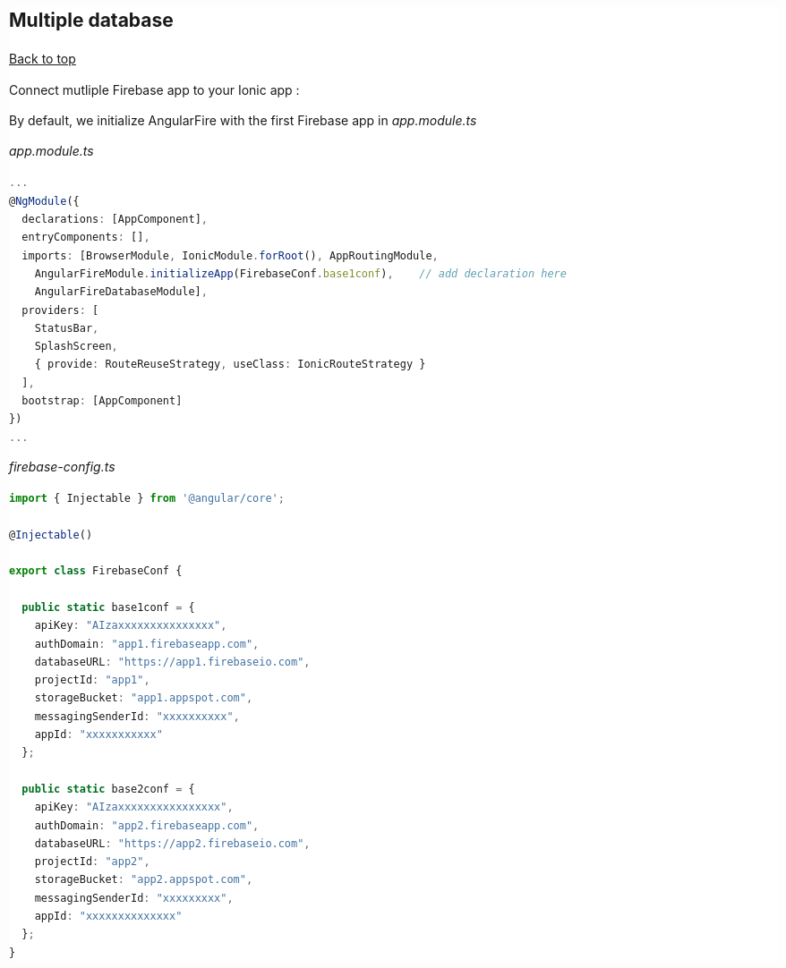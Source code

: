 ## Multiple database
[Back to top](#angularfire2) 

Connect mutliple Firebase app to your Ionic app :

By default, we initialize AngularFire with the first Firebase app in *app.module.ts*

*app.module.ts*
```typescript
...
@NgModule({
  declarations: [AppComponent],
  entryComponents: [],
  imports: [BrowserModule, IonicModule.forRoot(), AppRoutingModule,
    AngularFireModule.initializeApp(FirebaseConf.base1conf),	// add declaration here
    AngularFireDatabaseModule],
  providers: [
    StatusBar,
    SplashScreen,
    { provide: RouteReuseStrategy, useClass: IonicRouteStrategy }
  ],
  bootstrap: [AppComponent]
})
...
```


*firebase-config.ts*

```typescript
import { Injectable } from '@angular/core';

@Injectable()

export class FirebaseConf {
  
  public static base1conf = {
    apiKey: "AIzaxxxxxxxxxxxxxxx",
    authDomain: "app1.firebaseapp.com",
    databaseURL: "https://app1.firebaseio.com",
    projectId: "app1",
    storageBucket: "app1.appspot.com",
    messagingSenderId: "xxxxxxxxxx",
    appId: "xxxxxxxxxxx"
  };
  
  public static base2conf = {
    apiKey: "AIzaxxxxxxxxxxxxxxxx",
    authDomain: "app2.firebaseapp.com",
    databaseURL: "https://app2.firebaseio.com",
    projectId: "app2",
    storageBucket: "app2.appspot.com",
    messagingSenderId: "xxxxxxxxx",
    appId: "xxxxxxxxxxxxxx"
  };
}
```
